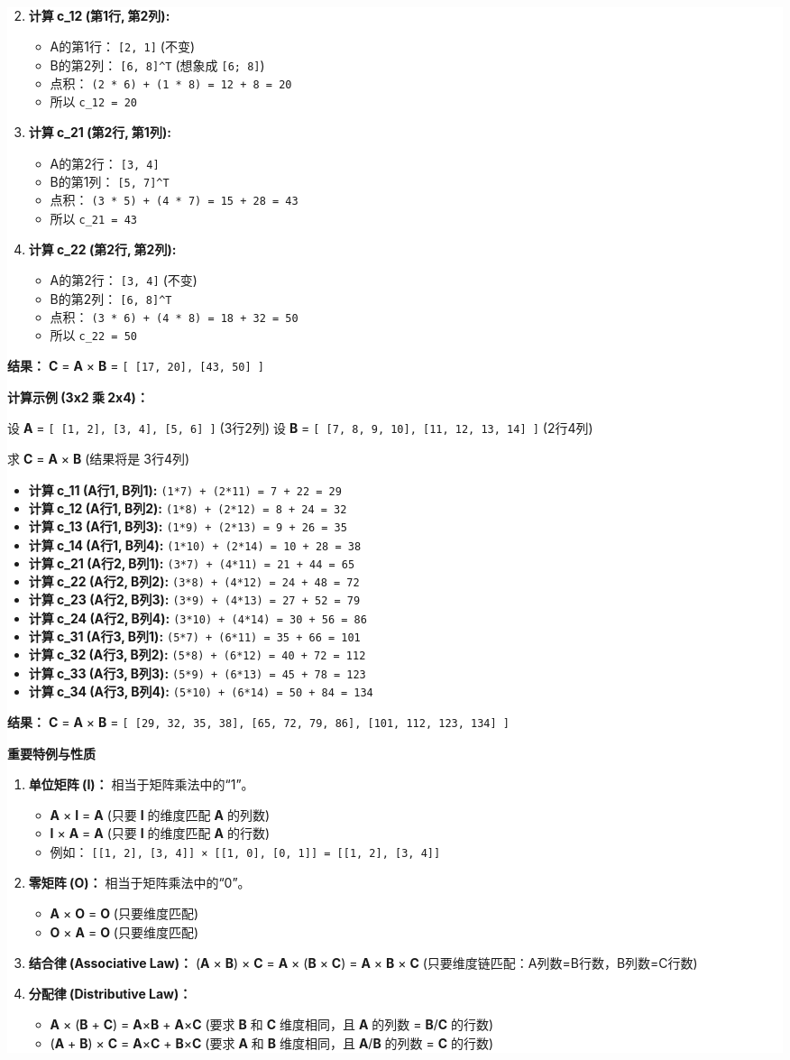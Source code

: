 2.  **计算 c_12 (第1行, 第2列):**
    *   A的第1行： `[2, 1]` (不变)
    *   B的第2列： `[6, 8]^T` (想象成 `[6; 8]`)
    *   点积： `(2 * 6) + (1 * 8) = 12 + 8 = 20`
    *   所以 `c_12 = 20`

3.  **计算 c_21 (第2行, 第1列):**
    *   A的第2行： `[3, 4]`
    *   B的第1列： `[5, 7]^T`
    *   点积： `(3 * 5) + (4 * 7) = 15 + 28 = 43`
    *   所以 `c_21 = 43`

4.  **计算 c_22 (第2行, 第2列):**
    *   A的第2行： `[3, 4]` (不变)
    *   B的第2列： `[6, 8]^T`
    *   点积： `(3 * 6) + (4 * 8) = 18 + 32 = 50`
    *   所以 `c_22 = 50`

**结果：** **C** = **A** × **B** = `[ [17, 20], [43, 50] ]`

**计算示例 (3x2 乘 2x4)：**

设 **A** = `[ [1, 2], [3, 4], [5, 6] ]` (3行2列)
设 **B** = `[ [7, 8, 9, 10], [11, 12, 13, 14] ]` (2行4列)

求 **C** = **A** × **B** (结果将是 3行4列)

*   **计算 c_11 (A行1, B列1):** `(1*7) + (2*11) = 7 + 22 = 29`
*   **计算 c_12 (A行1, B列2):** `(1*8) + (2*12) = 8 + 24 = 32`
*   **计算 c_13 (A行1, B列3):** `(1*9) + (2*13) = 9 + 26 = 35`
*   **计算 c_14 (A行1, B列4):** `(1*10) + (2*14) = 10 + 28 = 38`
*   **计算 c_21 (A行2, B列1):** `(3*7) + (4*11) = 21 + 44 = 65`
*   **计算 c_22 (A行2, B列2):** `(3*8) + (4*12) = 24 + 48 = 72`
*   **计算 c_23 (A行2, B列3):** `(3*9) + (4*13) = 27 + 52 = 79`
*   **计算 c_24 (A行2, B列4):** `(3*10) + (4*14) = 30 + 56 = 86`
*   **计算 c_31 (A行3, B列1):** `(5*7) + (6*11) = 35 + 66 = 101`
*   **计算 c_32 (A行3, B列2):** `(5*8) + (6*12) = 40 + 72 = 112`
*   **计算 c_33 (A行3, B列3):** `(5*9) + (6*13) = 45 + 78 = 123`
*   **计算 c_34 (A行3, B列4):** `(5*10) + (6*14) = 50 + 84 = 134`

**结果：** **C** = **A** × **B** = `[ [29, 32, 35, 38], [65, 72, 79, 86], [101, 112, 123, 134] ]`

**重要特例与性质**

1.  **单位矩阵 (I)：** 相当于矩阵乘法中的“1”。
    *   **A** × **I** = **A** (只要 **I** 的维度匹配 **A** 的列数)
    *   **I** × **A** = **A** (只要 **I** 的维度匹配 **A** 的行数)
    *   例如： `[[1, 2], [3, 4]] × [[1, 0], [0, 1]] = [[1, 2], [3, 4]]`

2.  **零矩阵 (O)：** 相当于矩阵乘法中的“0”。
    *   **A** × **O** = **O** (只要维度匹配)
    *   **O** × **A** = **O** (只要维度匹配)

3.  **结合律 (Associative Law)：** (**A** × **B**) × **C** = **A** × (**B** × **C**) = **A** × **B** × **C** (只要维度链匹配：A列数=B行数，B列数=C行数)

4.  **分配律 (Distributive Law)：**
    *   **A** × (**B** + **C**) = **A**×**B** + **A**×**C** (要求 **B** 和 **C** 维度相同，且 **A** 的列数 = **B**/**C** 的行数)
    *   (**A** + **B**) × **C** = **A**×**C** + **B**×**C** (要求 **A** 和 **B** 维度相同，且 **A**/**B** 的列数 = **C** 的行数)
